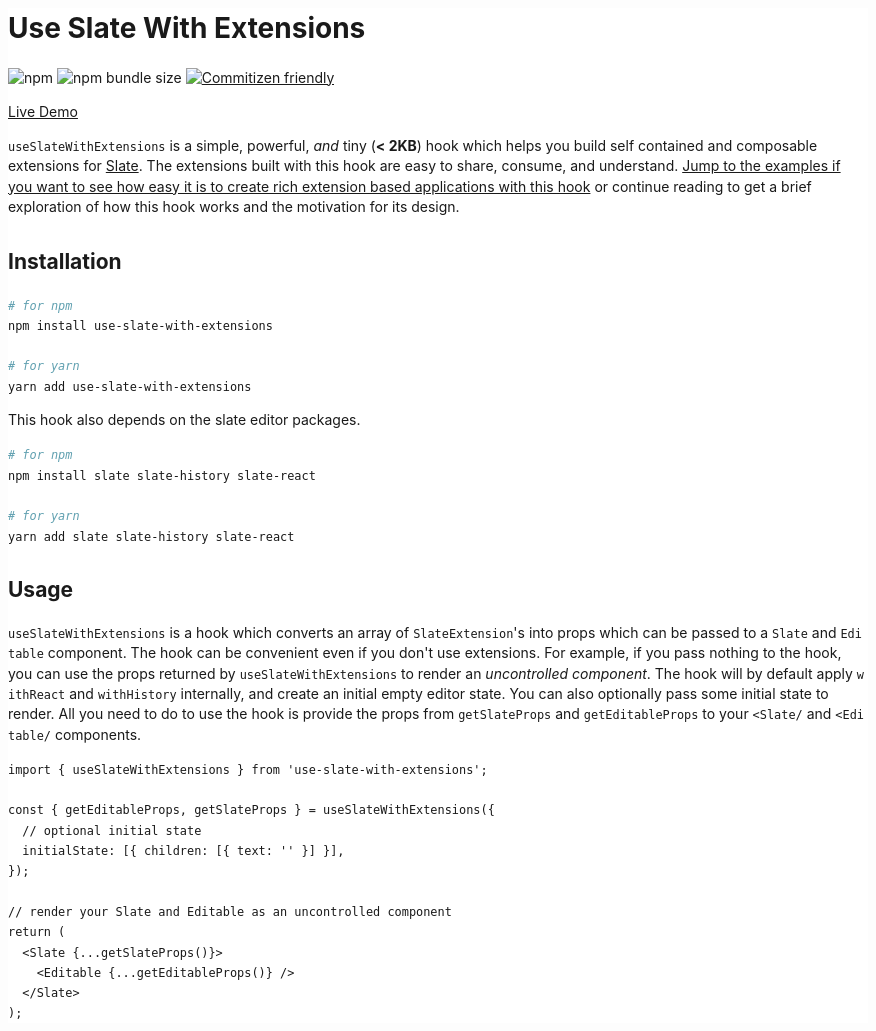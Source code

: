 # Use Slate With Extensions

![npm](https://img.shields.io/npm/v/use-slate-with-extensions)
![npm bundle size](https://img.shields.io/bundlephobia/minzip/use-slate-with-extensions)
[![Commitizen friendly](https://img.shields.io/badge/commitizen-friendly-brightgreen.svg)](http://commitizen.github.io/cz-cli/)

[Live Demo](https://use-slate-with-extensions.netlify.app/)

`useSlateWithExtensions` is a simple, powerful, _and_ tiny (**&lt; 2KB**) hook which helps you build self contained and composable extensions for [Slate](https://github.com/ianstormtaylor/slate).
The extensions built with this hook are easy to share, consume, and understand.
[Jump to the examples if you want to see how easy it is to create rich extension based applications with this hook](#examples)
or continue reading to get a brief exploration of how this hook works and the motivation for its design.

## Installation

```sh
# for npm
npm install use-slate-with-extensions

# for yarn
yarn add use-slate-with-extensions
```

This hook also depends on the slate editor packages.

```sh
# for npm
npm install slate slate-history slate-react

# for yarn
yarn add slate slate-history slate-react
```

## Usage

`useSlateWithExtensions` is a hook which converts an array of `SlateExtension`'s into props which can be passed to a `Slate` and `Editable` component. The hook can be convenient even if you don't use extensions.
For example, if you pass nothing to the hook, you can use the props returned by `useSlateWithExtensions` to render an _uncontrolled component_.
The hook will by default apply `withReact` and `withHistory` internally, and create an initial empty editor state.
You can also optionally pass some initial state to render.
All you need to do to use the hook is provide the props from `getSlateProps` and `getEditableProps` to your `<Slate/` and `<Editable/` components.

```tsx
import { useSlateWithExtensions } from 'use-slate-with-extensions';

const { getEditableProps, getSlateProps } = useSlateWithExtensions({
  // optional initial state
  initialState: [{ children: [{ text: '' }] }],
});

// render your Slate and Editable as an uncontrolled component
return (
  <Slate {...getSlateProps()}>
    <Editable {...getEditableProps()} />
  </Slate>
);
```